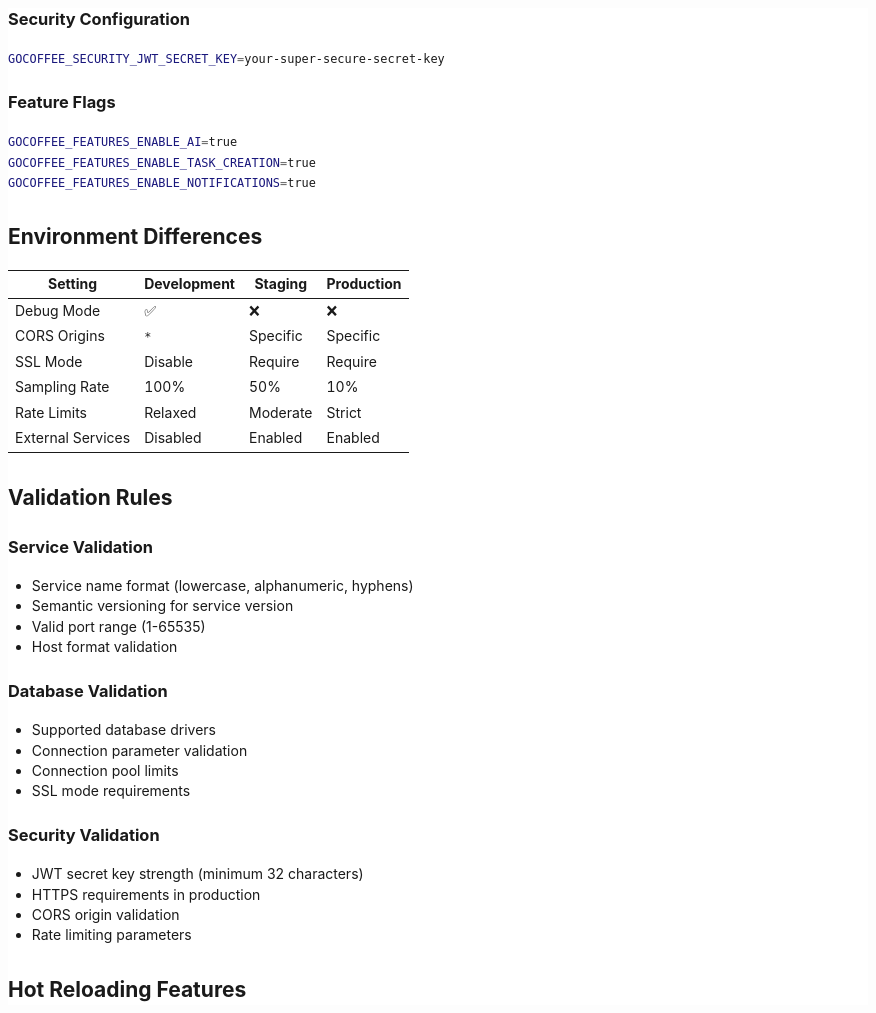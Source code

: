 ### Security Configuration
```bash
GOCOFFEE_SECURITY_JWT_SECRET_KEY=your-super-secure-secret-key
```

### Feature Flags
```bash
GOCOFFEE_FEATURES_ENABLE_AI=true
GOCOFFEE_FEATURES_ENABLE_TASK_CREATION=true
GOCOFFEE_FEATURES_ENABLE_NOTIFICATIONS=true
```

## Environment Differences

| Setting | Development | Staging | Production |
|---------|-------------|---------|------------|
| Debug Mode | ✅ | ❌ | ❌ |
| CORS Origins | `*` | Specific | Specific |
| SSL Mode | Disable | Require | Require |
| Sampling Rate | 100% | 50% | 10% |
| Rate Limits | Relaxed | Moderate | Strict |
| External Services | Disabled | Enabled | Enabled |

## Validation Rules

### Service Validation
- Service name format (lowercase, alphanumeric, hyphens)
- Semantic versioning for service version
- Valid port range (1-65535)
- Host format validation

### Database Validation
- Supported database drivers
- Connection parameter validation
- Connection pool limits
- SSL mode requirements

### Security Validation
- JWT secret key strength (minimum 32 characters)
- HTTPS requirements in production
- CORS origin validation
- Rate limiting parameters

## Hot Reloading Features
